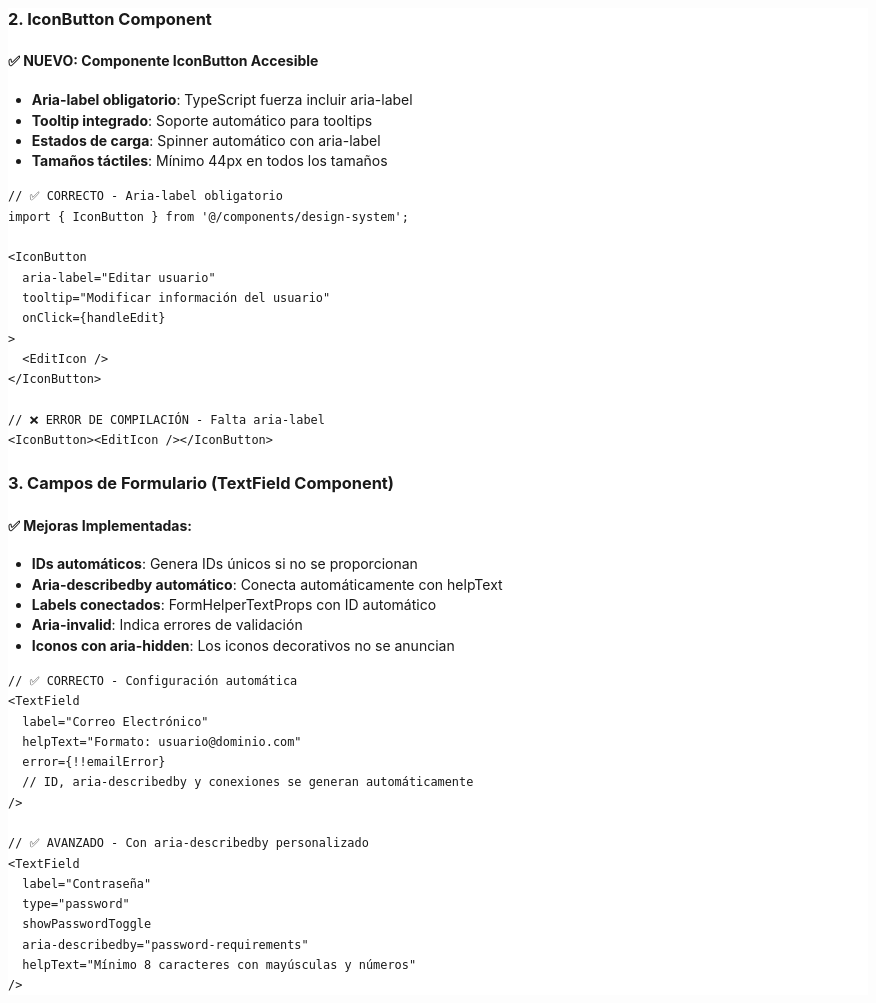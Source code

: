 ### 2. IconButton Component

#### ✅ **NUEVO**: Componente IconButton Accesible
- **Aria-label obligatorio**: TypeScript fuerza incluir aria-label
- **Tooltip integrado**: Soporte automático para tooltips
- **Estados de carga**: Spinner automático con aria-label
- **Tamaños táctiles**: Mínimo 44px en todos los tamaños

```tsx
// ✅ CORRECTO - Aria-label obligatorio
import { IconButton } from '@/components/design-system';

<IconButton 
  aria-label="Editar usuario" 
  tooltip="Modificar información del usuario"
  onClick={handleEdit}
>
  <EditIcon />
</IconButton>

// ❌ ERROR DE COMPILACIÓN - Falta aria-label
<IconButton><EditIcon /></IconButton>
```

### 3. Campos de Formulario (TextField Component)

#### ✅ Mejoras Implementadas:
- **IDs automáticos**: Genera IDs únicos si no se proporcionan
- **Aria-describedby automático**: Conecta automáticamente con helpText
- **Labels conectados**: FormHelperTextProps con ID automático
- **Aria-invalid**: Indica errores de validación
- **Iconos con aria-hidden**: Los iconos decorativos no se anuncian

```tsx
// ✅ CORRECTO - Configuración automática
<TextField
  label="Correo Electrónico"
  helpText="Formato: usuario@dominio.com"
  error={!!emailError}
  // ID, aria-describedby y conexiones se generan automáticamente
/>

// ✅ AVANZADO - Con aria-describedby personalizado
<TextField
  label="Contraseña"
  type="password"
  showPasswordToggle
  aria-describedby="password-requirements"
  helpText="Mínimo 8 caracteres con mayúsculas y números"
/>
```

